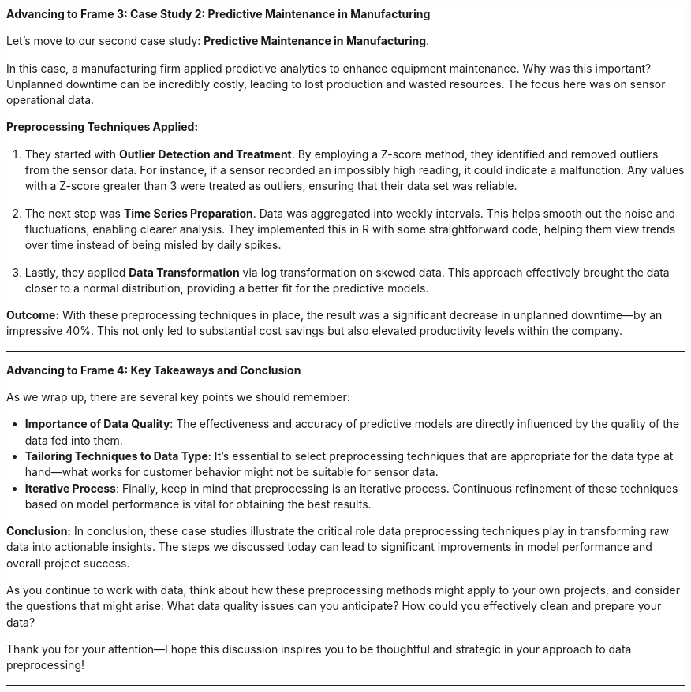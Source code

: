 
**Advancing to Frame 3: Case Study 2: Predictive Maintenance in Manufacturing**

Let’s move to our second case study: **Predictive Maintenance in Manufacturing**.

In this case, a manufacturing firm applied predictive analytics to enhance equipment maintenance. Why was this important? Unplanned downtime can be incredibly costly, leading to lost production and wasted resources. The focus here was on sensor operational data.

**Preprocessing Techniques Applied:**
1. They started with **Outlier Detection and Treatment**. By employing a Z-score method, they identified and removed outliers from the sensor data. For instance, if a sensor recorded an impossibly high reading, it could indicate a malfunction. Any values with a Z-score greater than 3 were treated as outliers, ensuring that their data set was reliable.

2. The next step was **Time Series Preparation**. Data was aggregated into weekly intervals. This helps smooth out the noise and fluctuations, enabling clearer analysis. They implemented this in R with some straightforward code, helping them view trends over time instead of being misled by daily spikes.

3. Lastly, they applied **Data Transformation** via log transformation on skewed data. This approach effectively brought the data closer to a normal distribution, providing a better fit for the predictive models.

**Outcome:**
With these preprocessing techniques in place, the result was a significant decrease in unplanned downtime—by an impressive 40%. This not only led to substantial cost savings but also elevated productivity levels within the company.

---

**Advancing to Frame 4: Key Takeaways and Conclusion**

As we wrap up, there are several key points we should remember:

- **Importance of Data Quality**: The effectiveness and accuracy of predictive models are directly influenced by the quality of the data fed into them.
- **Tailoring Techniques to Data Type**: It’s essential to select preprocessing techniques that are appropriate for the data type at hand—what works for customer behavior might not be suitable for sensor data.
- **Iterative Process**: Finally, keep in mind that preprocessing is an iterative process. Continuous refinement of these techniques based on model performance is vital for obtaining the best results.

**Conclusion:**
In conclusion, these case studies illustrate the critical role data preprocessing techniques play in transforming raw data into actionable insights. The steps we discussed today can lead to significant improvements in model performance and overall project success. 

As you continue to work with data, think about how these preprocessing methods might apply to your own projects, and consider the questions that might arise: What data quality issues can you anticipate? How could you effectively clean and prepare your data? 

Thank you for your attention—I hope this discussion inspires you to be thoughtful and strategic in your approach to data preprocessing! 

---
